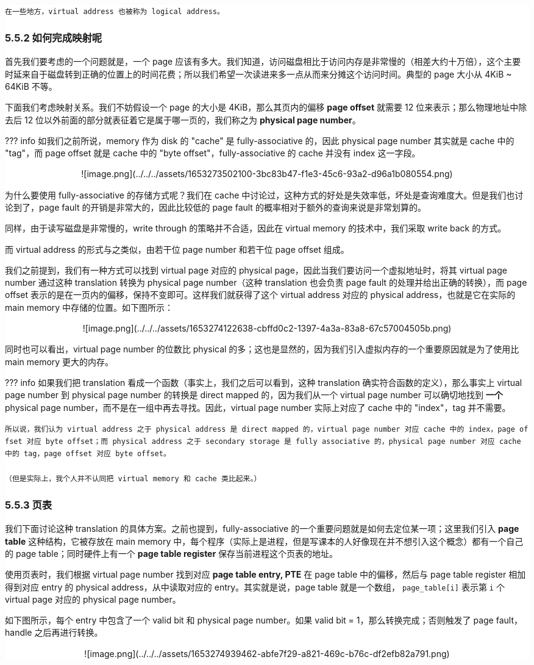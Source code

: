     在一些地方，virtual address 也被称为 logical address。


### 5.5.2 如何完成映射呢
首先我们要考虑的一个问题就是，一个 page 应该有多大。我们知道，访问磁盘相比于访问内存是非常慢的（相差大约十万倍），这个主要时延来自于磁盘转到正确的位置上的时间花费；所以我们希望一次读进来多一点从而来分摊这个访问时间。典型的 page 大小从 4KiB ~ 64KiB 不等。

下面我们考虑映射关系。我们不妨假设一个 page 的大小是 4KiB，那么其页内的偏移 **page offset** 就需要 12 位来表示；那么物理地址中除去后 12 位以外前面的部分就表征着它是属于哪一页的，我们称之为 **physical page number**。

??? info
	如我们之前所说，memory 作为 disk 的 "cache" 是 fully-associative 的，因此 physical page number 其实就是 cache 中的 "tag"，而 page offset 就是 cache 中的 "byte offset"，fully-associative 的 cache 并没有 index 这一字段。


<center>![image.png](../../../assets/1653273502100-3bc83b47-f1e3-45c6-93a2-d96a1b080554.png)</center>

为什么要使用 fully-associative 的存储方式呢？我们在 cache 中讨论过，这种方式的好处是失效率低，坏处是查询难度大。但是我们也讨论到了，page fault 的开销是非常大的，因此比较低的 page fault 的概率相对于额外的查询来说是非常划算的。

同样，由于读写磁盘是非常慢的，write through 的策略并不合适，因此在 virtual memory 的技术中，我们采取 write back 的方式。

而 virtual address 的形式与之类似，由若干位 page number 和若干位 page offset 组成。

我们之前提到，我们有一种方式可以找到 virtual page 对应的 physical page，因此当我们要访问一个虚拟地址时，将其 virtual page number 通过这种 translation 转换为 physical page number（这种 translation 也会负责 page fault 的处理并给出正确的转换），而 page offset 表示的是在一页内的偏移，保持不变即可。这样我们就获得了这个 virtual address 对应的 physical address，也就是它在实际的 main memory 中存储的位置。如下图所示：

<center>![image.png](../../../assets/1653274122638-cbffd0c2-1397-4a3a-83a8-67c57004505b.png)</center>

同时也可以看出，virtual page number 的位数比 physical 的多；这也是显然的，因为我们引入虚拟内存的一个重要原因就是为了使用比 main memory 更大的内存。

??? info
	如果我们把 translation 看成一个函数（事实上，我们之后可以看到，这种 translation 确实符合函数的定义），那么事实上 virtual page number 到 physical page number 的转换是 direct mapped 的，因为我们从一个 virtual page number 可以确切地找到 **一个** physical page number，而不是在一组中再去寻找。因此，virtual page number 实际上对应了 cache 中的 "index"，tag 并不需要。

	所以说，我们认为 virtual address 之于 physical address 是 direct mapped 的，virtual page number 对应 cache 中的 index，page offset 对应 byte offset；而 physical address 之于 secondary storage 是 fully associative 的，physical page number 对应 cache 中的 tag，page offset 对应 byte offset。
	
	（但是实际上，我个人并不认同把 virtual memory 和 cache 类比起来。）


### 5.5.3 页表
我们下面讨论这种 translation 的具体方案。之前也提到，fully-associative 的一个重要问题就是如何去定位某一项；这里我们引入 **page table** 这种结构，它被存放在 main memory 中，每个程序（实际上是进程，但是写课本的人好像现在并不想引入这个概念）都有一个自己的 page table；同时硬件上有一个 **page table register** 保存当前进程这个页表的地址。

使用页表时，我们根据 virtual page number 找到对应 **page table entry, PTE** 在 page table 中的偏移，然后与 page table register 相加得到对应 entry 的 physical address，从中读取对应的 entry。其实就是说，page table 就是一个数组， `page_table[i]` 表示第 `i` 个 virtual page 对应的 physical page number。

如下图所示，每个 entry 中包含了一个 valid bit 和 physical page number。如果 valid bit = 1，那么转换完成；否则触发了 page fault，handle 之后再进行转换。

<center>![image.png](../../../assets/1653274939462-abfe7f29-a821-469c-b76c-df2efb82a791.png)</center>
